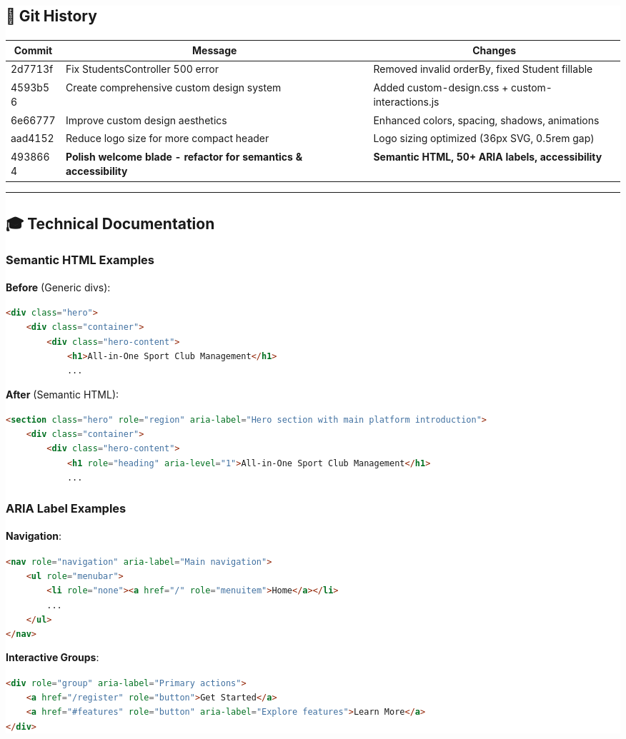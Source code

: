 
## 🔄 Git History

| Commit | Message | Changes |
|--------|---------|---------|
| 2d7713f | Fix StudentsController 500 error | Removed invalid orderBy, fixed Student fillable |
| 4593b56 | Create comprehensive custom design system | Added custom-design.css + custom-interactions.js |
| 6e66777 | Improve custom design aesthetics | Enhanced colors, spacing, shadows, animations |
| aad4152 | Reduce logo size for more compact header | Logo sizing optimized (36px SVG, 0.5rem gap) |
| 4938664 | **Polish welcome blade - refactor for semantics & accessibility** | **Semantic HTML, 50+ ARIA labels, accessibility** |

---

## 🎓 Technical Documentation

### Semantic HTML Examples

**Before** (Generic divs):
```html
<div class="hero">
    <div class="container">
        <div class="hero-content">
            <h1>All‑in‑One Sport Club Management</h1>
            ...
```

**After** (Semantic HTML):
```html
<section class="hero" role="region" aria-label="Hero section with main platform introduction">
    <div class="container">
        <div class="hero-content">
            <h1 role="heading" aria-level="1">All‑in‑One Sport Club Management</h1>
            ...
```

### ARIA Label Examples

**Navigation**:
```html
<nav role="navigation" aria-label="Main navigation">
    <ul role="menubar">
        <li role="none"><a href="/" role="menuitem">Home</a></li>
        ...
    </ul>
</nav>
```

**Interactive Groups**:
```html
<div role="group" aria-label="Primary actions">
    <a href="/register" role="button">Get Started</a>
    <a href="#features" role="button" aria-label="Explore features">Learn More</a>
</div>
```
